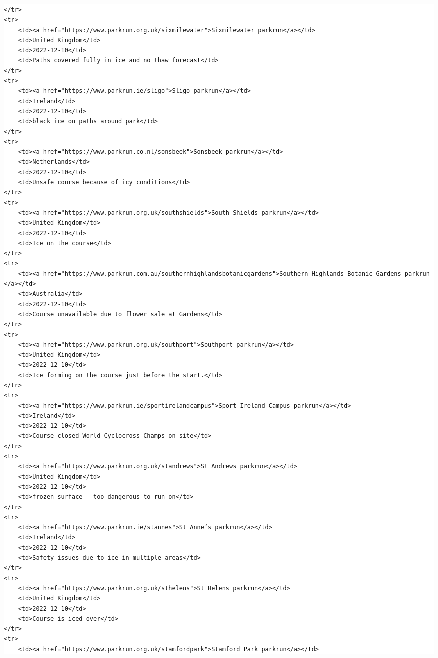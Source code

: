    </tr>
    <tr>
        <td><a href="https://www.parkrun.org.uk/sixmilewater">Sixmilewater parkrun</a></td>
        <td>United Kingdom</td>
        <td>2022-12-10</td>
        <td>Paths covered fully in ice and no thaw forecast</td>
    </tr>
    <tr>
        <td><a href="https://www.parkrun.ie/sligo">Sligo parkrun</a></td>
        <td>Ireland</td>
        <td>2022-12-10</td>
        <td>black ice on paths around park</td>
    </tr>
    <tr>
        <td><a href="https://www.parkrun.co.nl/sonsbeek">Sonsbeek parkrun</a></td>
        <td>Netherlands</td>
        <td>2022-12-10</td>
        <td>Unsafe course because of icy conditions</td>
    </tr>
    <tr>
        <td><a href="https://www.parkrun.org.uk/southshields">South Shields parkrun</a></td>
        <td>United Kingdom</td>
        <td>2022-12-10</td>
        <td>Ice on the course</td>
    </tr>
    <tr>
        <td><a href="https://www.parkrun.com.au/southernhighlandsbotanicgardens">Southern Highlands Botanic Gardens parkrun</a></td>
        <td>Australia</td>
        <td>2022-12-10</td>
        <td>Course unavailable due to flower sale at Gardens</td>
    </tr>
    <tr>
        <td><a href="https://www.parkrun.org.uk/southport">Southport parkrun</a></td>
        <td>United Kingdom</td>
        <td>2022-12-10</td>
        <td>Ice forming on the course just before the start.</td>
    </tr>
    <tr>
        <td><a href="https://www.parkrun.ie/sportirelandcampus">Sport Ireland Campus parkrun</a></td>
        <td>Ireland</td>
        <td>2022-12-10</td>
        <td>Course closed World Cyclocross Champs on site</td>
    </tr>
    <tr>
        <td><a href="https://www.parkrun.org.uk/standrews">St Andrews parkrun</a></td>
        <td>United Kingdom</td>
        <td>2022-12-10</td>
        <td>frozen surface - too dangerous to run on</td>
    </tr>
    <tr>
        <td><a href="https://www.parkrun.ie/stannes">St Anne’s parkrun</a></td>
        <td>Ireland</td>
        <td>2022-12-10</td>
        <td>Safety issues due to ice in multiple areas</td>
    </tr>
    <tr>
        <td><a href="https://www.parkrun.org.uk/sthelens">St Helens parkrun</a></td>
        <td>United Kingdom</td>
        <td>2022-12-10</td>
        <td>Course is iced over</td>
    </tr>
    <tr>
        <td><a href="https://www.parkrun.org.uk/stamfordpark">Stamford Park parkrun</a></td>